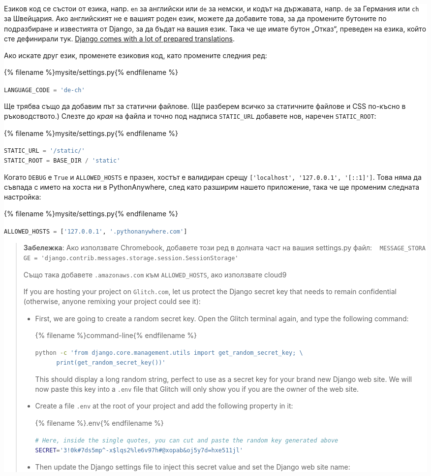Езиков код се състои от езика, напр. `en` за английски или `de` за немски, и кодът на държавата, напр. `de` за Германия или `ch` за Швейцария. Ако английският не е вашият роден език, можете да добавите това, за да промените бутоните по подразбиране и известията от Django, за да бъдат на вашия език. Така че ще имате бутон „Отказ“, преведен на езика, който сте дефинирали тук. [Django comes with a lot of prepared translations](https://docs.djangoproject.com/en/3.2/ref/settings/#language-code).

Ако искате друг език, променете езиковия код, като промените следния ред:

{% filename %}mysite/settings.py{% endfilename %}

```python
LANGUAGE_CODE = 'de-ch'
```

Ще трябва също да добавим път за статични файлове. (Ще разберем всичко за статичните файлове и CSS по-късно в ръководството.) Слезте до *края* на файла и точно под надписа `STATIC_URL` добавете нов, наречен `STATIC_ROOT`:

{% filename %}mysite/settings.py{% endfilename %}

```python
STATIC_URL = '/static/'
STATIC_ROOT = BASE_DIR / 'static'
```

Когато `DEBUG` е `True` и `ALLOWED_HOSTS` е празен, хостът е валидиран срещу `['localhost', '127.0.0.1', '[::1]']`. Това няма да съвпада с името на хоста ни в PythonAnywhere, след като разширим нашето приложение, така че ще променим следната настройка:

{% filename %}mysite/settings.py{% endfilename %}

```python
ALLOWED_HOSTS = ['127.0.0.1', '.pythonanywhere.com']
```

> **Забележка**: Ако използвате Chromebook, добавете този ред в долната част на вашия settings.py файл:    `MESSAGE_STORAGE = 'django.contrib.messages.storage.session.SessionStorage'`
> 
> Също така добавете `.amazonaws.com` към `ALLOWED_HOSTS`, ако използвате cloud9
> 
> If you are hosting your project on `Glitch.com`, let us protect the Django secret key that needs to remain confidential (otherwise, anyone remixing your project could see it):
> 
> - First, we are going to create a random secret key. Open the Glitch terminal again, and type the following command:
>     
>     {% filename %}command-line{% endfilename %}
>     
>     ```bash
>     python -c 'from django.core.management.utils import get_random_secret_key; \
>           print(get_random_secret_key())'
>     ```
>     
>     This should display a long random string, perfect to use as a secret key for your brand new Django web site. We will now paste this key into a `.env` file that Glitch will only show you if you are the owner of the web site.
> 
> - Create a file `.env` at the root of your project and add the following property in it:
>     
>     {% filename %}.env{% endfilename %}
>     
>     ```bash
>     # Here, inside the single quotes, you can cut and paste the random key generated above
>     SECRET='3!0k#7ds5mp^-x$lqs2%le6v97h#@xopab&oj5y7d=hxe511jl'
>     ```
> 
> - Then update the Django settings file to inject this secret value and set the Django web site name:
>     